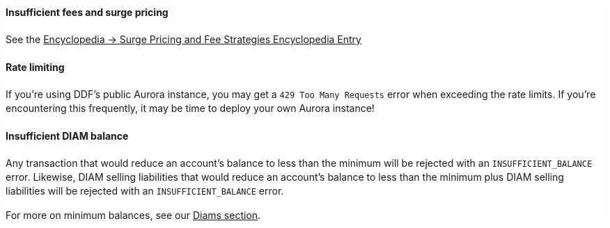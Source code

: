 #### Insufficient fees and surge pricing

See the [Encyclopedia -> Surge Pricing and Fee Strategies Encyclopedia Entry](/encyclopedia/fee-surge-pricing-strategies)

#### Rate limiting

If you’re using DDF’s public Aurora instance, you may get a `429 Too Many Requests` error when exceeding the rate limits. If you’re encountering this frequently, it may be time to deploy your own Aurora instance!

#### Insufficient DIAM balance

Any transaction that would reduce an account’s balance to less than the minimum will be rejected with an `INSUFFICIENT_BALANCE` error. Likewise, DIAM selling liabilities that would reduce an account’s balance to less than the minimum plus DIAM selling liabilities will be rejected with an `INSUFFICIENT_BALANCE` error.

For more on minimum balances, see our [Diams section](/fundamentals/diams).
